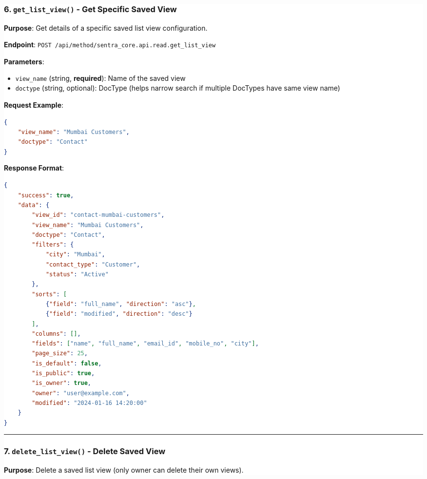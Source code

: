 
### 6. `get_list_view()` - Get Specific Saved View

**Purpose**: Get details of a specific saved list view configuration.

**Endpoint**: `POST /api/method/sentra_core.api.read.get_list_view`

**Parameters**:
- `view_name` (string, **required**): Name of the saved view
- `doctype` (string, optional): DocType (helps narrow search if multiple DocTypes have same view name)

**Request Example**:
```json
{
    "view_name": "Mumbai Customers",
    "doctype": "Contact"
}
```

**Response Format**:
```json
{
    "success": true,
    "data": {
        "view_id": "contact-mumbai-customers", 
        "view_name": "Mumbai Customers",
        "doctype": "Contact",
        "filters": {
            "city": "Mumbai",
            "contact_type": "Customer",
            "status": "Active"
        },
        "sorts": [
            {"field": "full_name", "direction": "asc"},
            {"field": "modified", "direction": "desc"}
        ],
        "columns": [],
        "fields": ["name", "full_name", "email_id", "mobile_no", "city"],
        "page_size": 25,
        "is_default": false,
        "is_public": true,
        "is_owner": true,
        "owner": "user@example.com",
        "modified": "2024-01-16 14:20:00"
    }
}
```

---

### 7. `delete_list_view()` - Delete Saved View

**Purpose**: Delete a saved list view (only owner can delete their own views).
